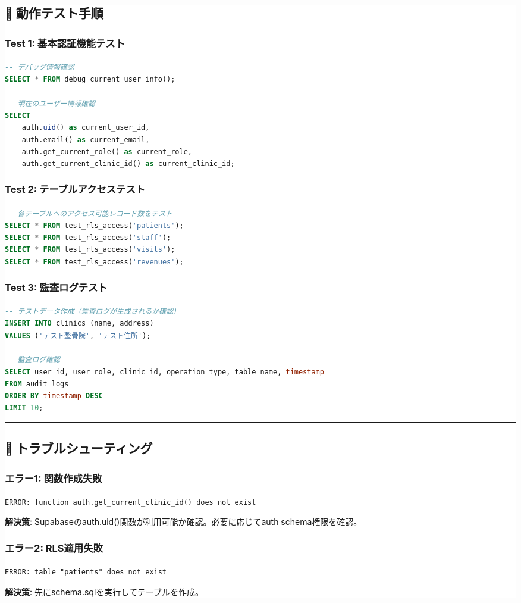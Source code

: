 
## 🧪 動作テスト手順

### Test 1: 基本認証機能テスト

```sql
-- デバッグ情報確認
SELECT * FROM debug_current_user_info();

-- 現在のユーザー情報確認
SELECT 
    auth.uid() as current_user_id,
    auth.email() as current_email,
    auth.get_current_role() as current_role,
    auth.get_current_clinic_id() as current_clinic_id;
```

### Test 2: テーブルアクセステスト

```sql
-- 各テーブルへのアクセス可能レコード数をテスト
SELECT * FROM test_rls_access('patients');
SELECT * FROM test_rls_access('staff');
SELECT * FROM test_rls_access('visits');
SELECT * FROM test_rls_access('revenues');
```

### Test 3: 監査ログテスト

```sql
-- テストデータ作成（監査ログが生成されるか確認）
INSERT INTO clinics (name, address) 
VALUES ('テスト整骨院', 'テスト住所');

-- 監査ログ確認
SELECT user_id, user_role, clinic_id, operation_type, table_name, timestamp 
FROM audit_logs 
ORDER BY timestamp DESC 
LIMIT 10;
```

---

## 🔧 トラブルシューティング

### エラー1: 関数作成失敗
```
ERROR: function auth.get_current_clinic_id() does not exist
```
**解決策**: Supabaseのauth.uid()関数が利用可能か確認。必要に応じてauth schema権限を確認。

### エラー2: RLS適用失敗
```
ERROR: table "patients" does not exist
```
**解決策**: 先にschema.sqlを実行してテーブルを作成。

